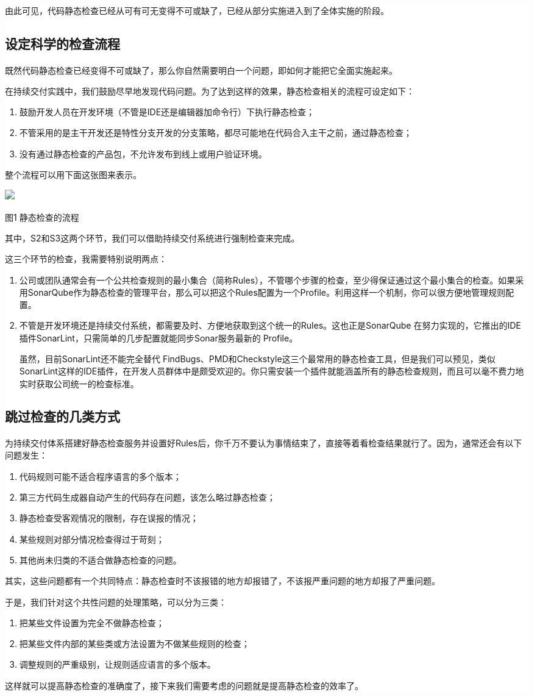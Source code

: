 由此可见，代码静态检查已经从可有可无变得不可或缺了，已经从部分实施进入到了全体实施的阶段。

## 设定科学的检查流程

既然代码静态检查已经变得不可或缺了，那么你自然需要明白一个问题，即如何才能把它全面实施起来。

在持续交付实践中，我们鼓励尽早地发现代码问题。为了达到这样的效果，静态检查相关的流程可设定如下：

1. 鼓励开发人员在开发环境（不管是IDE还是编辑器加命令行）下执行静态检查；

2. 不管采用的是主干开发还是特性分支开发的分支策略，都尽可能地在代码合入主干之前，通过静态检查；

3. 没有通过静态检查的产品包，不允许发布到线上或用户验证环境。


整个流程可以用下面这张图来表示。

![](https://static001.geekbang.org/resource/image/9f/4c/9fdc60286de2cf413423a20f4a35634c.png?wh=912*183)

图1 静态检查的流程

其中，S2和S3这两个环节，我们可以借助持续交付系统进行强制检查来完成。

这三个环节的检查，我需要特别说明两点：

1. 公司或团队通常会有一个公共检查规则的最小集合（简称Rules），不管哪个步骤的检查，至少得保证通过这个最小集合的检查。如果采用SonarQube作为静态检查的管理平台，那么可以把这个Rules配置为一个Profile。利用这样一个机制，你可以很方便地管理规则配置。

2. 不管是开发环境还是持续交付系统，都需要及时、方便地获取到这个统一的Rules。这也正是SonarQube 在努力实现的，它推出的IDE插件SonarLint，只需简单的几步配置就能同步Sonar服务最新的 Profile。


   虽然，目前SonarLint还不能完全替代 FindBugs、PMD和Checkstyle这三个最常用的静态检查工具，但是我们可以预见，类似SonarLint这样的IDE插件，在开发人员群体中是颇受欢迎的。你只需安装一个插件就能涵盖所有的静态检查规则，而且可以毫不费力地实时获取公司统一的检查标准。


## 跳过检查的几类方式

为持续交付体系搭建好静态检查服务并设置好Rules后，你千万不要认为事情结束了，直接等着看检查结果就行了。因为，通常还会有以下问题发生：

1. 代码规则可能不适合程序语言的多个版本；

2. 第三方代码生成器自动产生的代码存在问题，该怎么略过静态检查；

3. 静态检查受客观情况的限制，存在误报的情况；

4. 某些规则对部分情况检查得过于苛刻；

5. 其他尚未归类的不适合做静态检查的问题。


其实，这些问题都有一个共同特点：静态检查时不该报错的地方却报错了，不该报严重问题的地方却报了严重问题。

于是，我们针对这个共性问题的处理策略，可以分为三类：

1. 把某些文件设置为完全不做静态检查；

2. 把某些文件内部的某些类或方法设置为不做某些规则的检查；

3. 调整规则的严重级别，让规则适应语言的多个版本。


这样就可以提高静态检查的准确度了，接下来我们需要考虑的问题就是提高静态检查的效率了。
